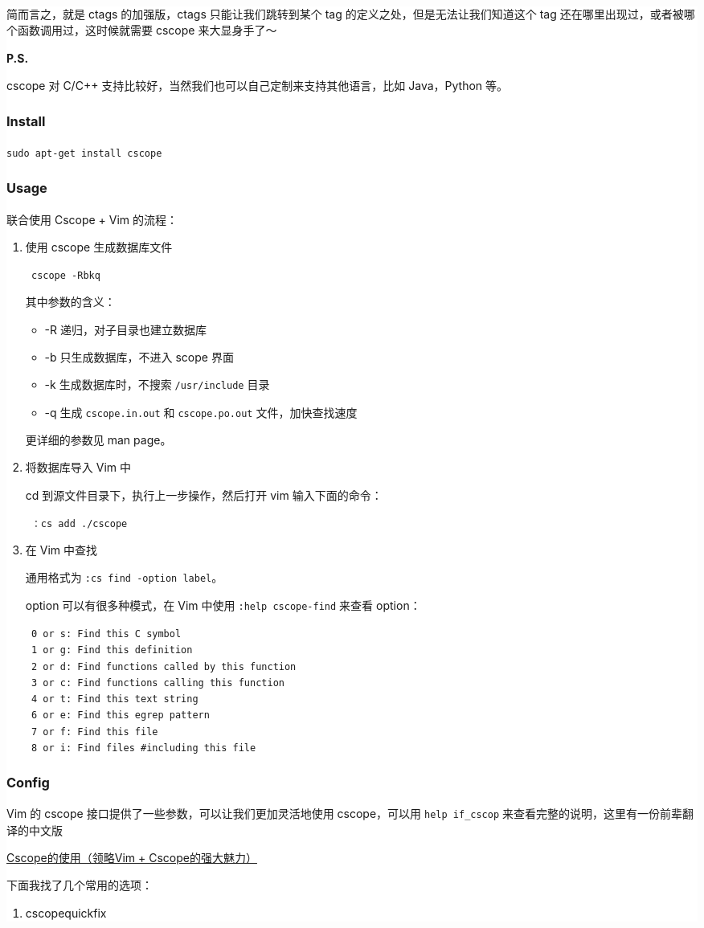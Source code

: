 简而言之，就是 ctags 的加强版，ctags 只能让我们跳转到某个 tag 的定义之处，但是无法让我们知道这个 tag 还在哪里出现过，或者被哪个函数调用过，这时候就需要 cscope 来大显身手了～

**P.S.**

cscope 对 C/C++ 支持比较好，当然我们也可以自己定制来支持其他语言，比如 Java，Python 等。

### Install

    sudo apt-get install cscope

### Usage

联合使用 Cscope + Vim 的流程：

1. 使用 cscope 生成数据库文件

        cscope -Rbkq

    其中参数的含义：

    + -R 递归，对子目录也建立数据库

    + -b 只生成数据库，不进入 scope 界面

    + -k 生成数据库时，不搜索 `/usr/include` 目录

    + -q 生成 `cscope.in.out` 和 `cscope.po.out` 文件，加快查找速度

    更详细的参数见 man page。

2. 将数据库导入 Vim 中

    cd 到源文件目录下，执行上一步操作，然后打开 vim 输入下面的命令：

        ：cs add ./cscope

3. 在 Vim 中查找

    通用格式为 `:cs find -option label`。

    option 可以有很多种模式，在 Vim 中使用 `:help cscope-find` 来查看 option：

		0 or s: Find this C symbol
		1 or g: Find this definition
		2 or d: Find functions called by this function
		3 or c: Find functions calling this function
		4 or t: Find this text string
		6 or e: Find this egrep pattern
		7 or f: Find this file
		8 or i: Find files #including this file

### Config

Vim 的 cscope 接口提供了一些参数，可以让我们更加灵活地使用 cscope，可以用 `help if_cscop` 来查看完整的说明，这里有一份前辈翻译的中文版

[Cscope的使用（领略Vim + Cscope的强大魅力）][blog2]

下面我找了几个常用的选项：

1. cscopequickfix


[cscope]: http://cscope.sourceforge.net/
[cscope wiki]: http://en.wikipedia.org/wiki/Cscope
[blog2]: http://blog.csdn.net/dengxiayehu/article/details/6330200
[taglist]: http://www.vim.org/scripts/script.php?script_id=273
